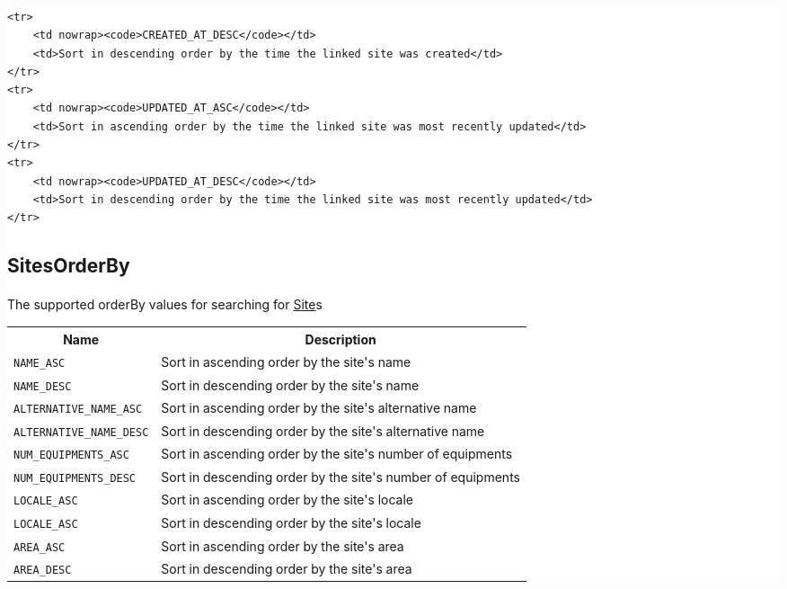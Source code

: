     <tr>
        <td nowrap><code>CREATED_AT_DESC</code></td>
        <td>Sort in descending order by the time the linked site was created</td>
    </tr>
    <tr>
        <td nowrap><code>UPDATED_AT_ASC</code></td>
        <td>Sort in ascending order by the time the linked site was most recently updated</td>
    </tr>
    <tr>
        <td nowrap><code>UPDATED_AT_DESC</code></td>
        <td>Sort in descending order by the time the linked site was most recently updated</td>
    </tr>
</table>

## SitesOrderBy

The supported orderBy values for searching for [Site](./objects.md#site)s 

<table>
    <tr>
        <th nowrap>Name</th>
        <th nowrap>Description</th>
    </tr>
    <tr>
        <td nowrap><code>NAME_ASC</code></td>
        <td>Sort in ascending order by the site's name</td>
    </tr>
    <tr>
        <td nowrap><code>NAME_DESC</code></td>
        <td>Sort in descending order by the site's name</td>
    </tr>
    <tr>
        <td nowrap><code>ALTERNATIVE_NAME_ASC</code></td>
        <td>Sort in ascending order by the site's alternative name</td>
    </tr>
    <tr>
        <td nowrap><code>ALTERNATIVE_NAME_DESC</code></td>
        <td>Sort in descending order by the site's alternative name</td>
    </tr>
    <tr>
        <td nowrap><code>NUM_EQUIPMENTS_ASC</code></td>
        <td>Sort in ascending order by the site's number of equipments</td>
    </tr>
    <tr>
        <td nowrap><code>NUM_EQUIPMENTS_DESC</code></td>
        <td>Sort in descending order by the site's number of equipments</td>
    </tr>
    <tr>
        <td nowrap><code>LOCALE_ASC</code></td>
        <td>Sort in ascending order by the site's locale</td>
    </tr>
    <tr>
        <td nowrap><code>LOCALE_ASC</code></td>
        <td>Sort in descending order by the site's locale</td>
    </tr>
    <tr>
        <td nowrap><code>AREA_ASC</code></td>
        <td>Sort in ascending order by the site's area</td>
    </tr>
    <tr>
        <td nowrap><code>AREA_DESC</code></td>
        <td>Sort in descending order by the site's area</td>
    </tr>
    <tr>